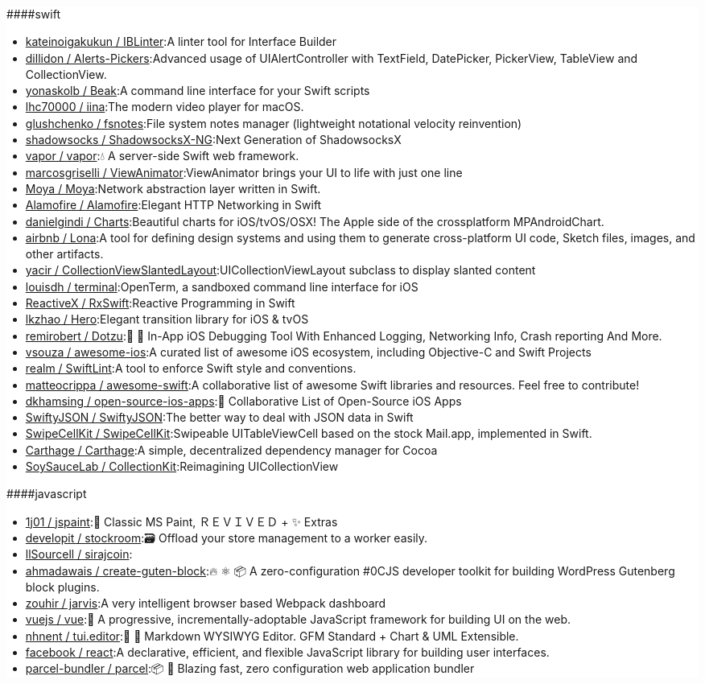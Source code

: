 ####swift
* [kateinoigakukun / IBLinter](https://github.com/kateinoigakukun/IBLinter):A linter tool for Interface Builder
* [dillidon / Alerts-Pickers](https://github.com/dillidon/Alerts-Pickers):Advanced usage of UIAlertController with TextField, DatePicker, PickerView, TableView and CollectionView.
* [yonaskolb / Beak](https://github.com/yonaskolb/Beak):A command line interface for your Swift scripts
* [lhc70000 / iina](https://github.com/lhc70000/iina):The modern video player for macOS.
* [glushchenko / fsnotes](https://github.com/glushchenko/fsnotes):File system notes manager (lightweight notational velocity reinvention)
* [shadowsocks / ShadowsocksX-NG](https://github.com/shadowsocks/ShadowsocksX-NG):Next Generation of ShadowsocksX
* [vapor / vapor](https://github.com/vapor/vapor):💧 A server-side Swift web framework.
* [marcosgriselli / ViewAnimator](https://github.com/marcosgriselli/ViewAnimator):ViewAnimator brings your UI to life with just one line
* [Moya / Moya](https://github.com/Moya/Moya):Network abstraction layer written in Swift.
* [Alamofire / Alamofire](https://github.com/Alamofire/Alamofire):Elegant HTTP Networking in Swift
* [danielgindi / Charts](https://github.com/danielgindi/Charts):Beautiful charts for iOS/tvOS/OSX! The Apple side of the crossplatform MPAndroidChart.
* [airbnb / Lona](https://github.com/airbnb/Lona):A tool for defining design systems and using them to generate cross-platform UI code, Sketch files, images, and other artifacts.
* [yacir / CollectionViewSlantedLayout](https://github.com/yacir/CollectionViewSlantedLayout):UICollectionViewLayout subclass to display slanted content
* [louisdh / terminal](https://github.com/louisdh/terminal):OpenTerm, a sandboxed command line interface for iOS
* [ReactiveX / RxSwift](https://github.com/ReactiveX/RxSwift):Reactive Programming in Swift
* [lkzhao / Hero](https://github.com/lkzhao/Hero):Elegant transition library for iOS & tvOS
* [remirobert / Dotzu](https://github.com/remirobert/Dotzu):📱 👀 In-App iOS Debugging Tool With Enhanced Logging, Networking Info, Crash reporting And More.
* [vsouza / awesome-ios](https://github.com/vsouza/awesome-ios):A curated list of awesome iOS ecosystem, including Objective-C and Swift Projects
* [realm / SwiftLint](https://github.com/realm/SwiftLint):A tool to enforce Swift style and conventions.
* [matteocrippa / awesome-swift](https://github.com/matteocrippa/awesome-swift):A collaborative list of awesome Swift libraries and resources. Feel free to contribute!
* [dkhamsing / open-source-ios-apps](https://github.com/dkhamsing/open-source-ios-apps):📱 Collaborative List of Open-Source iOS Apps
* [SwiftyJSON / SwiftyJSON](https://github.com/SwiftyJSON/SwiftyJSON):The better way to deal with JSON data in Swift
* [SwipeCellKit / SwipeCellKit](https://github.com/SwipeCellKit/SwipeCellKit):Swipeable UITableViewCell based on the stock Mail.app, implemented in Swift.
* [Carthage / Carthage](https://github.com/Carthage/Carthage):A simple, decentralized dependency manager for Cocoa
* [SoySauceLab / CollectionKit](https://github.com/SoySauceLab/CollectionKit):Reimagining UICollectionView

####javascript
* [1j01 / jspaint](https://github.com/1j01/jspaint):🎨 Classic MS Paint, ＲＥＶＩＶＥＤ + ✨ Extras
* [developit / stockroom](https://github.com/developit/stockroom):🗃 Offload your store management to a worker easily.
* [llSourcell / sirajcoin](https://github.com/llSourcell/sirajcoin):
* [ahmadawais / create-guten-block](https://github.com/ahmadawais/create-guten-block):🔥 ⚛‏ 📦 A zero-configuration #0CJS developer toolkit for building WordPress Gutenberg block plugins.
* [zouhir / jarvis](https://github.com/zouhir/jarvis):A very intelligent browser based Webpack dashboard
* [vuejs / vue](https://github.com/vuejs/vue):🖖 A progressive, incrementally-adoptable JavaScript framework for building UI on the web.
* [nhnent / tui.editor](https://github.com/nhnent/tui.editor):🍞 📝 Markdown WYSIWYG Editor. GFM Standard + Chart & UML Extensible.
* [facebook / react](https://github.com/facebook/react):A declarative, efficient, and flexible JavaScript library for building user interfaces.
* [parcel-bundler / parcel](https://github.com/parcel-bundler/parcel):📦 🚀 Blazing fast, zero configuration web application bundler